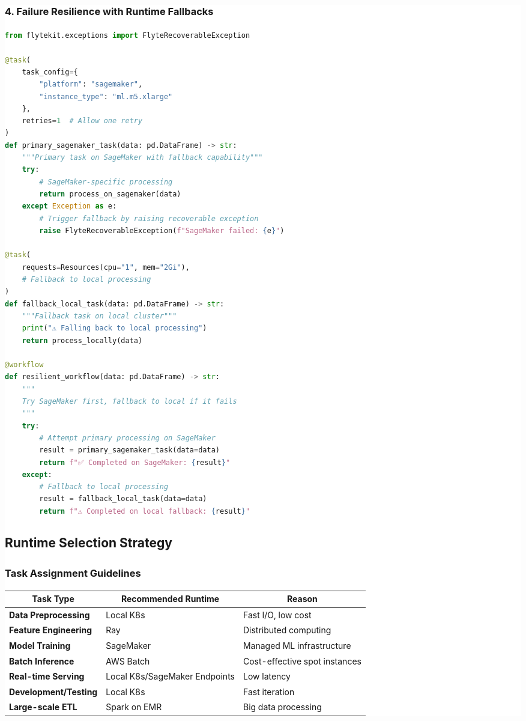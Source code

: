 ### 4. Failure Resilience with Runtime Fallbacks

```python
from flytekit.exceptions import FlyteRecoverableException

@task(
    task_config={
        "platform": "sagemaker",
        "instance_type": "ml.m5.xlarge"
    },
    retries=1  # Allow one retry
)
def primary_sagemaker_task(data: pd.DataFrame) -> str:
    """Primary task on SageMaker with fallback capability"""
    try:
        # SageMaker-specific processing
        return process_on_sagemaker(data)
    except Exception as e:
        # Trigger fallback by raising recoverable exception
        raise FlyteRecoverableException(f"SageMaker failed: {e}")

@task(
    requests=Resources(cpu="1", mem="2Gi"),
    # Fallback to local processing
)
def fallback_local_task(data: pd.DataFrame) -> str:
    """Fallback task on local cluster"""
    print("⚠️ Falling back to local processing")
    return process_locally(data)

@workflow
def resilient_workflow(data: pd.DataFrame) -> str:
    """
    Try SageMaker first, fallback to local if it fails
    """
    try:
        # Attempt primary processing on SageMaker
        result = primary_sagemaker_task(data=data)
        return f"✅ Completed on SageMaker: {result}"
    except:
        # Fallback to local processing
        result = fallback_local_task(data=data)
        return f"⚠️ Completed on local fallback: {result}"
```

## Runtime Selection Strategy

### **Task Assignment Guidelines**

| **Task Type** | **Recommended Runtime** | **Reason** |
|---------------|------------------------|------------|
| **Data Preprocessing** | Local K8s | Fast I/O, low cost |
| **Feature Engineering** | Ray | Distributed computing |
| **Model Training** | SageMaker | Managed ML infrastructure |
| **Batch Inference** | AWS Batch | Cost-effective spot instances |
| **Real-time Serving** | Local K8s/SageMaker Endpoints | Low latency |
| **Development/Testing** | Local K8s | Fast iteration |
| **Large-scale ETL** | Spark on EMR | Big data processing |
